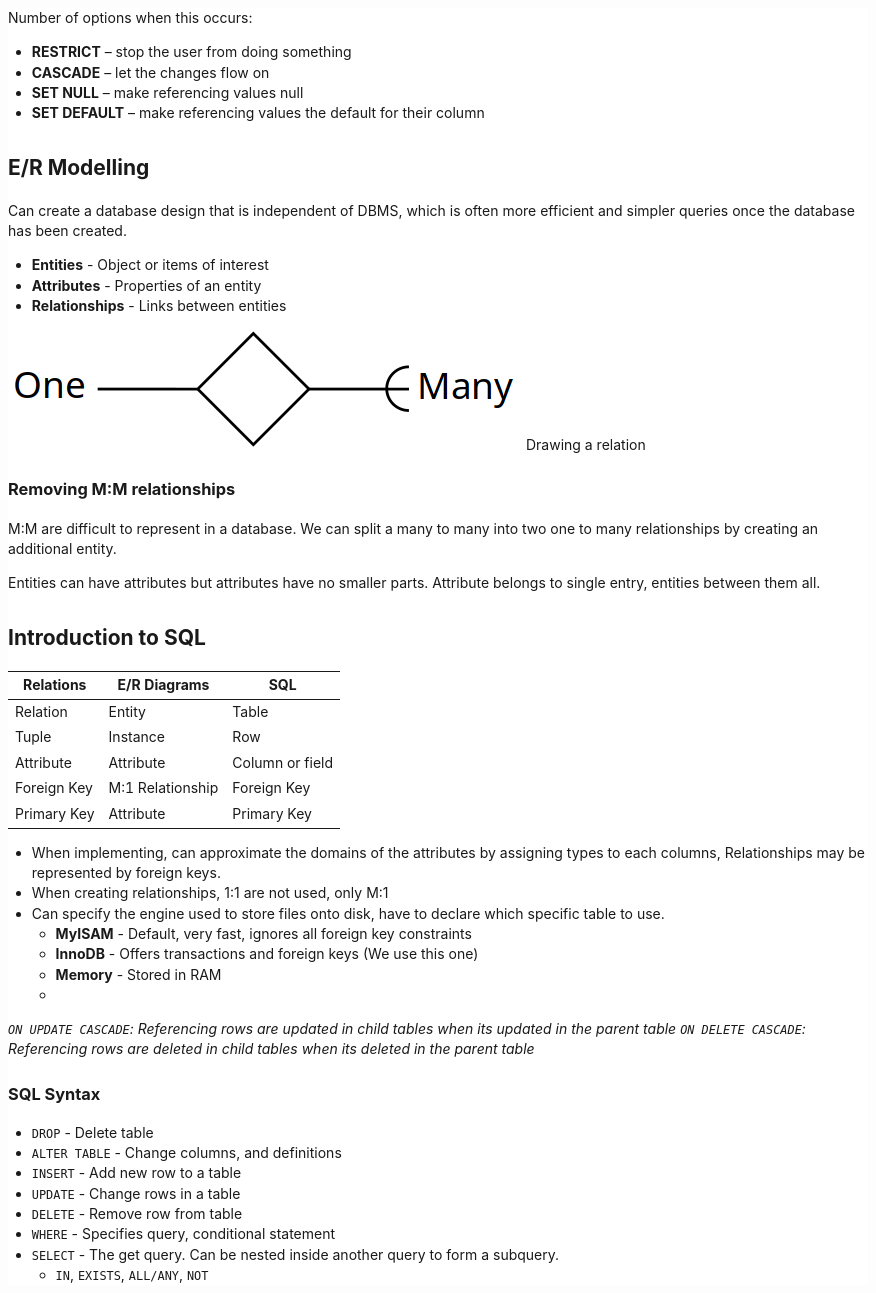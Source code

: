 Number of options when this occurs:
- **RESTRICT** – stop the user from doing something
- **CASCADE** – let the changes flow on
- **SET NULL** – make referencing values null
- **SET DEFAULT** – make referencing values the default for their column

## E/R Modelling
Can create a database design that is independent of DBMS, which is often more efficient and simpler queries once the database has been created.
- **Entities** - Object or items of interest
- **Attributes** - Properties of an entity
- **Relationships** - Links between entities

![Screenshot_20220207_231359.png](../_resources/Screenshot_20220207_231359.png) Drawing a relation

### Removing M:M relationships
M:M are difficult to represent in a database. We can split a many to many into two one to many relationships by creating an additional entity.

Entities can have attributes but attributes have no smaller parts. Attribute belongs to single entry, entities between them all.

## Introduction to SQL
| Relations   | E/R Diagrams     | SQL             |
| ----------- | ---------------- | --------------- |
| Relation    | Entity           | Table           |
| Tuple       | Instance         | Row             |
| Attribute   | Attribute        | Column or field |
| Foreign Key | M:1 Relationship | Foreign Key     |
| Primary Key | Attribute        | Primary Key     |
- When implementing, can approximate the domains of the attributes by assigning types to each columns, Relationships may be represented by foreign keys.
- When creating relationships, 1:1 are not used, only M:1
- Can specify the engine used to store files onto disk, have to declare which specific table to use.
	- **MyISAM** - Default, very fast, ignores all foreign key constraints
	- **InnoDB** - Offers transactions and foreign keys (We use this one)
	- **Memory** - Stored in RAM
	- 
*`ON UPDATE CASCADE`: Referencing rows are updated in child tables when its updated in the parent table*
*`ON DELETE CASCADE`: Referencing rows are deleted in child tables when its deleted in the parent table*
### SQL Syntax
- `DROP` - Delete table
- `ALTER TABLE` - Change columns, and definitions
- `INSERT` - Add new row to a table
- `UPDATE` - Change rows in a table
- `DELETE` - Remove row from table
- `WHERE` - Specifies query, conditional statement
- `SELECT` - The get query. Can be nested inside another query to form a subquery.
	- `IN`, `EXISTS`, `ALL/ANY`, `NOT`